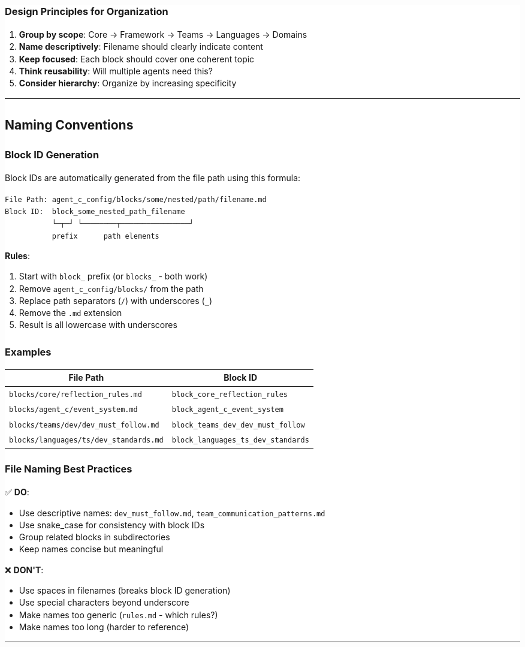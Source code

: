 ### Design Principles for Organization

1. **Group by scope**: Core → Framework → Teams → Languages → Domains
2. **Name descriptively**: Filename should clearly indicate content
3. **Keep focused**: Each block should cover one coherent topic
4. **Think reusability**: Will multiple agents need this?
5. **Consider hierarchy**: Organize by increasing specificity

---

## Naming Conventions

### Block ID Generation

Block IDs are automatically generated from the file path using this formula:

```
File Path: agent_c_config/blocks/some/nested/path/filename.md
Block ID:  block_some_nested_path_filename
           └─┬─┘ └────────┬────────────────┘
           prefix      path elements
```

**Rules**:
1. Start with `block_` prefix (or `blocks_` - both work)
2. Remove `agent_c_config/blocks/` from the path
3. Replace path separators (`/`) with underscores (`_`)
4. Remove the `.md` extension
5. Result is all lowercase with underscores

### Examples

| File Path                              | Block ID                           |
|----------------------------------------|------------------------------------|
| `blocks/core/reflection_rules.md`      | `block_core_reflection_rules`      |
| `blocks/agent_c/event_system.md`       | `block_agent_c_event_system`       |
| `blocks/teams/dev/dev_must_follow.md`  | `block_teams_dev_dev_must_follow`  |
| `blocks/languages/ts/dev_standards.md` | `block_languages_ts_dev_standards` |

### File Naming Best Practices

✅ **DO**:
- Use descriptive names: `dev_must_follow.md`, `team_communication_patterns.md`
- Use snake_case for consistency with block IDs
- Group related blocks in subdirectories
- Keep names concise but meaningful

❌ **DON'T**:
- Use spaces in filenames (breaks block ID generation)
- Use special characters beyond underscore
- Make names too generic (`rules.md` - which rules?)
- Make names too long (harder to reference)

---
